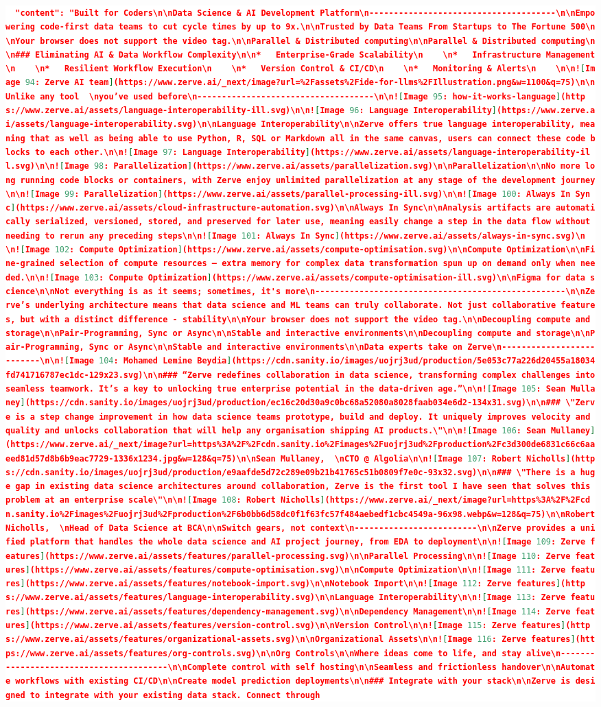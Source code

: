 ```json
  "content": "Built for Coders\n\nData Science & AI Development Platform\n--------------------------------------\n\nEmpowering code-first data teams to cut cycle times by up to 9x.\n\nTrusted by Data Teams From Startups to The Fortune 500\n\nYour browser does not support the video tag.\n\nParallel & Distributed computing\n\nParallel & Distributed computing\n\n### Eliminating AI & Data Workflow Complexity\n\n*   Enterprise-Grade Scalability\n    \n*   Infrastructure Management\n    \n*   Resilient Workflow Execution\n    \n*   Version Control & CI/CD\n    \n*   Monitoring & Alerts\n    \n\n![Image 94: Zerve AI team](https://www.zerve.ai/_next/image?url=%2Fassets%2Fide-for-llms%2FIllustration.png&w=1100&q=75)\n\nUnlike any tool  \nyou’ve used before\n------------------------------------\n\n![Image 95: how-it-works-language](https://www.zerve.ai/assets/language-interoperability-ill.svg)\n\n![Image 96: Language Interoperability](https://www.zerve.ai/assets/language-interoperability.svg)\n\nLanguage Interoperability\n\nZerve offers true language interoperability, meaning that as well as being able to use Python, R, SQL or Markdown all in the same canvas, users can connect these code blocks to each other.\n\n![Image 97: Language Interoperability](https://www.zerve.ai/assets/language-interoperability-ill.svg)\n\n![Image 98: Parallelization](https://www.zerve.ai/assets/parallelization.svg)\n\nParallelization\n\nNo more long running code blocks or containers, with Zerve enjoy unlimited parallelization at any stage of the development journey\n\n![Image 99: Parallelization](https://www.zerve.ai/assets/parallel-processing-ill.svg)\n\n![Image 100: Always In Sync](https://www.zerve.ai/assets/cloud-infrastructure-automation.svg)\n\nAlways In Sync\n\nAnalysis artifacts are automatically serialized, versioned, stored, and preserved for later use, meaning easily change a step in the data flow without needing to rerun any preceding steps\n\n![Image 101: Always In Sync](https://www.zerve.ai/assets/always-in-sync.svg)\n\n![Image 102: Compute Optimization](https://www.zerve.ai/assets/compute-optimisation.svg)\n\nCompute Optimization\n\nFine-grained selection of compute resources – extra memory for complex data transformation spun up on demand only when needed.\n\n![Image 103: Compute Optimization](https://www.zerve.ai/assets/compute-optimisation-ill.svg)\n\nFigma for data science\n\nNot everything is as it seems; sometimes, it's more\n---------------------------------------------------\n\nZerve’s underlying architecture means that data science and ML teams can truly collaborate. Not just collaborative features, but with a distinct difference - stability\n\nYour browser does not support the video tag.\n\nDecoupling compute and storage\n\nPair-Programming, Sync or Async\n\nStable and interactive environments\n\nDecoupling compute and storage\n\nPair-Programming, Sync or Async\n\nStable and interactive environments\n\nData experts take on Zerve\n--------------------------\n\n![Image 104: Mohamed Lemine Beydia](https://cdn.sanity.io/images/uojrj3ud/production/5e053c77a226d20455a18034fd741716787ec1dc-129x23.svg)\n\n### “Zerve redefines collaboration in data science, transforming complex challenges into seamless teamwork. It’s a key to unlocking true enterprise potential in the data-driven age.”\n\n![Image 105: Sean Mullaney](https://cdn.sanity.io/images/uojrj3ud/production/ec16c20d30a9c0bc68a52080a8028faab034e6d2-134x31.svg)\n\n### \"Zerve is a step change improvement in how data science teams prototype, build and deploy. It uniquely improves velocity and quality and unlocks collaboration that will help any organisation shipping AI products.\"\n\n![Image 106: Sean Mullaney](https://www.zerve.ai/_next/image?url=https%3A%2F%2Fcdn.sanity.io%2Fimages%2Fuojrj3ud%2Fproduction%2Fc3d300de6831c66c6aaeed81d57d8b6b9eac7729-1336x1234.jpg&w=128&q=75)\n\nSean Mullaney,  \nCTO @ Algolia\n\n![Image 107: Robert Nicholls](https://cdn.sanity.io/images/uojrj3ud/production/e9aafde5d72c289e09b21b41765c51b0809f7e0c-93x32.svg)\n\n### \"There is a huge gap in existing data science architectures around collaboration, Zerve is the first tool I have seen that solves this problem at an enterprise scale\"\n\n![Image 108: Robert Nicholls](https://www.zerve.ai/_next/image?url=https%3A%2F%2Fcdn.sanity.io%2Fimages%2Fuojrj3ud%2Fproduction%2F6b0bb6d58dc0f1f63fc57f484aebedf1cbc4549a-96x98.webp&w=128&q=75)\n\nRobert Nicholls,  \nHead of Data Science at BCA\n\nSwitch gears, not context\n-------------------------\n\nZerve provides a unified platform that handles the whole data science and AI project journey, from EDA to deployment\n\n![Image 109: Zerve features](https://www.zerve.ai/assets/features/parallel-processing.svg)\n\nParallel Processing\n\n![Image 110: Zerve features](https://www.zerve.ai/assets/features/compute-optimisation.svg)\n\nCompute Optimization\n\n![Image 111: Zerve features](https://www.zerve.ai/assets/features/notebook-import.svg)\n\nNotebook Import\n\n![Image 112: Zerve features](https://www.zerve.ai/assets/features/language-interoperability.svg)\n\nLanguage Interoperability\n\n![Image 113: Zerve features](https://www.zerve.ai/assets/features/dependency-management.svg)\n\nDependency Management\n\n![Image 114: Zerve features](https://www.zerve.ai/assets/features/version-control.svg)\n\nVersion Control\n\n![Image 115: Zerve features](https://www.zerve.ai/assets/features/organizational-assets.svg)\n\nOrganizational Assets\n\n![Image 116: Zerve features](https://www.zerve.ai/assets/features/org-controls.svg)\n\nOrg Controls\n\nWhere ideas come to life, and stay alive\n----------------------------------------\n\nComplete control with self hosting\n\nSeamless and frictionless handover\n\nAutomate workflows with existing CI/CD\n\nCreate model prediction deployments\n\n### Integrate with your stack\n\nZerve is designed to integrate with your existing data stack. Connect through
```